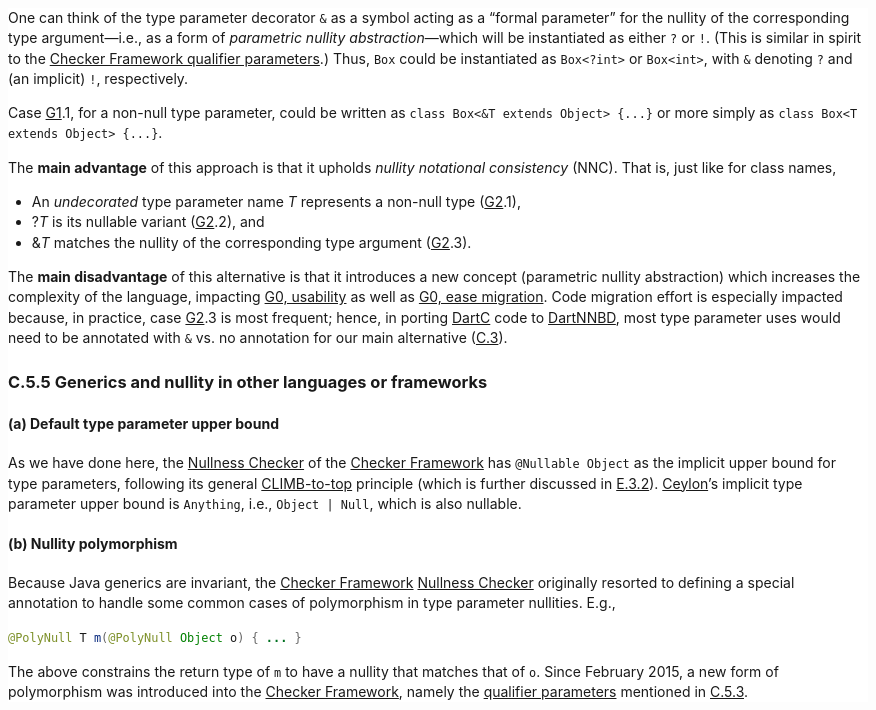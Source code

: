 One can think of the type parameter decorator `&` as a symbol acting as a “formal parameter” for the nullity of the corresponding type argument—i.e., as a form of *parametric nullity abstraction*—which will be instantiated as either `?` or `!`. (This is similar in spirit to the [Checker Framework qualifier parameters](http://types.cs.washington.edu/checker-framework/current/checker-framework-manual.html#qualifier-parameters).) Thus, `Box` could be instantiated as `Box<?int>` or `Box<int>`, with `&` denoting `?` and (an implicit) `!`, respectively.

Case [G1](#generics-g1).1, for a non-null type parameter, could be written as `class Box<&T extends Object> {...}` or more simply as `class Box<T extends Object> {...}`.

The **main advantage** of this approach is that it upholds *nullity notational consistency* (NNC). That is, just like for class names,

-   An *undecorated* type parameter name *T* represents a non-null type ([G2](#generics-g2).1),
-   ?*T* is its nullable variant ([G2](#generics-g2).2), and
-   &*T* matches the nullity of the corresponding type argument ([G2](#generics-g2).3).

The **main disadvantage** of this alternative is that it introduces a new concept (parametric nullity abstraction) which increases the complexity of the language, impacting [G0, usability](#g0) as well as [G0, ease migration](#g0). Code migration effort is especially impacted because, in practice, case [G2](#generics-g2).3 is most frequent; hence, in porting [DartC](#terms "Classic (i.e., current) Dart") code to [DartNNBD](#terms "Dart as defined in this proposal with Non-Null By Default semantics"), most type parameter uses would need to be annotated with `&` vs. no annotation for our main alternative ([C.3](#generics)).

<a name="generics-related-work"></a>
### C.5.5 Generics and nullity in other languages or frameworks

<a name="a-default-type-parameter-upper-bound"></a>
#### (a) Default type parameter upper bound

As we have done here, the [Nullness Checker](http://types.cs.washington.edu/checker-framework/current/checker-framework-manual.html#nullness-checker) of the [Checker Framework](http://checkerframework.org) has `@Nullable Object` as the implicit upper bound for type parameters, following its general [CLIMB-to-top](http://types.cs.washington.edu/checker-framework/current/checker-framework-manual.html#climb-to-top) principle (which is further discussed in [E.3.2](#discussion-nnbd-scope)). [Ceylon](http://ceylon-lang.org)’s implicit type parameter upper bound is `Anything`, i.e., `Object | Null`, which is also nullable.

<a name="b-nullity-polymorphism"></a>
#### (b) Nullity polymorphism

Because Java generics are invariant, the [Checker Framework](http://checkerframework.org) [Nullness Checker](http://types.cs.washington.edu/checker-framework/current/checker-framework-manual.html#nullness-checker) originally resorted to defining a special annotation to handle some common cases of polymorphism in type parameter nullities. E.g.,

``` java
@PolyNull T m(@PolyNull Object o) { ... }
```

The above constrains the return type of `m` to have a nullity that matches that of `o`. Since February 2015, a new form of polymorphism was introduced into the [Checker Framework](http://checkerframework.org), namely the [qualifier parameters](http://types.cs.washington.edu/checker-framework/current/checker-framework-manual.html#qualifier-parameters) mentioned in [C.5.3](#generics-alt).
